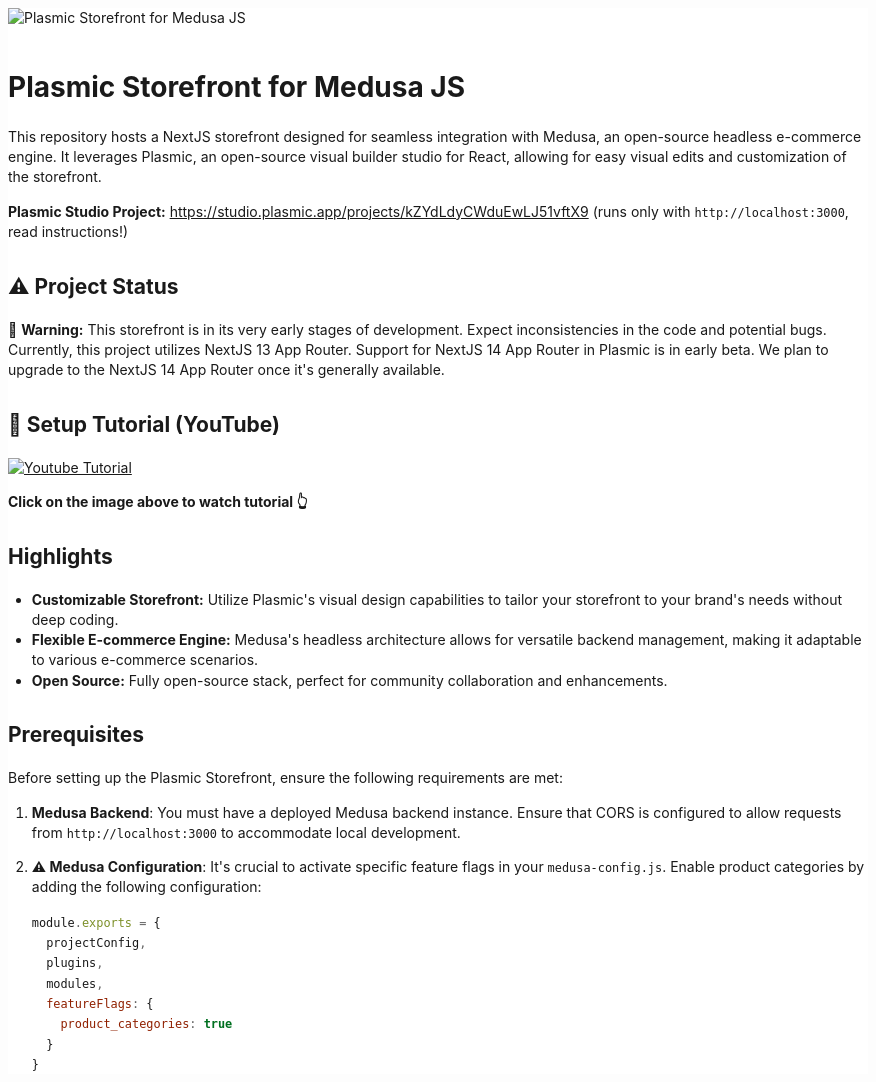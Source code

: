 ![Plasmic Storefront for Medusa JS](https://github.com/pavlotsyhanok/medusa-plasmic-storefront/blob/main/medusa-plasmic-img.jpg)
# Plasmic Storefront for Medusa JS
This repository hosts a NextJS storefront designed for seamless integration with Medusa, an open-source headless e-commerce engine. It leverages Plasmic, an open-source visual builder studio for React, allowing for easy visual edits and customization of the storefront.

**Plasmic Studio Project:** https://studio.plasmic.app/projects/kZYdLdyCWduEwLJ51vftX9 (runs only with `http://localhost:3000`, read instructions!)

## ⚠️ Project Status

🚧 **Warning:** This storefront is in its very early stages of development. Expect inconsistencies in the code and potential bugs. Currently, this project utilizes NextJS 13 App Router. Support for NextJS 14 App Router in Plasmic is in early beta. We plan to upgrade to the NextJS 14 App Router once it's generally available.

## 📼 Setup Tutorial (YouTube)

[![Youtube Tutorial](https://img.youtube.com/vi/XlRTJ9UEZQY/0.jpg)](https://www.youtube.com/watch?v=XlRTJ9UEZQY)

**Click on the image above to watch tutorial 👆**

## Highlights

- **Customizable Storefront:** Utilize Plasmic's visual design capabilities to tailor your storefront to your brand's needs without deep coding.
- **Flexible E-commerce Engine:** Medusa's headless architecture allows for versatile backend management, making it adaptable to various e-commerce scenarios.
- **Open Source:** Fully open-source stack, perfect for community collaboration and enhancements.

## Prerequisites

Before setting up the Plasmic Storefront, ensure the following requirements are met:

1. **Medusa Backend**: You must have a deployed Medusa backend instance. Ensure that CORS is configured to allow requests from `http://localhost:3000` to accommodate local development.
2. **⚠️ Medusa Configuration**:
   It's crucial to activate specific feature flags in your `medusa-config.js`. Enable product categories by adding the following configuration:

   ```javascript
   module.exports = {
     projectConfig,
     plugins,
     modules,
     featureFlags: {
       product_categories: true
     }
   }
   ```
